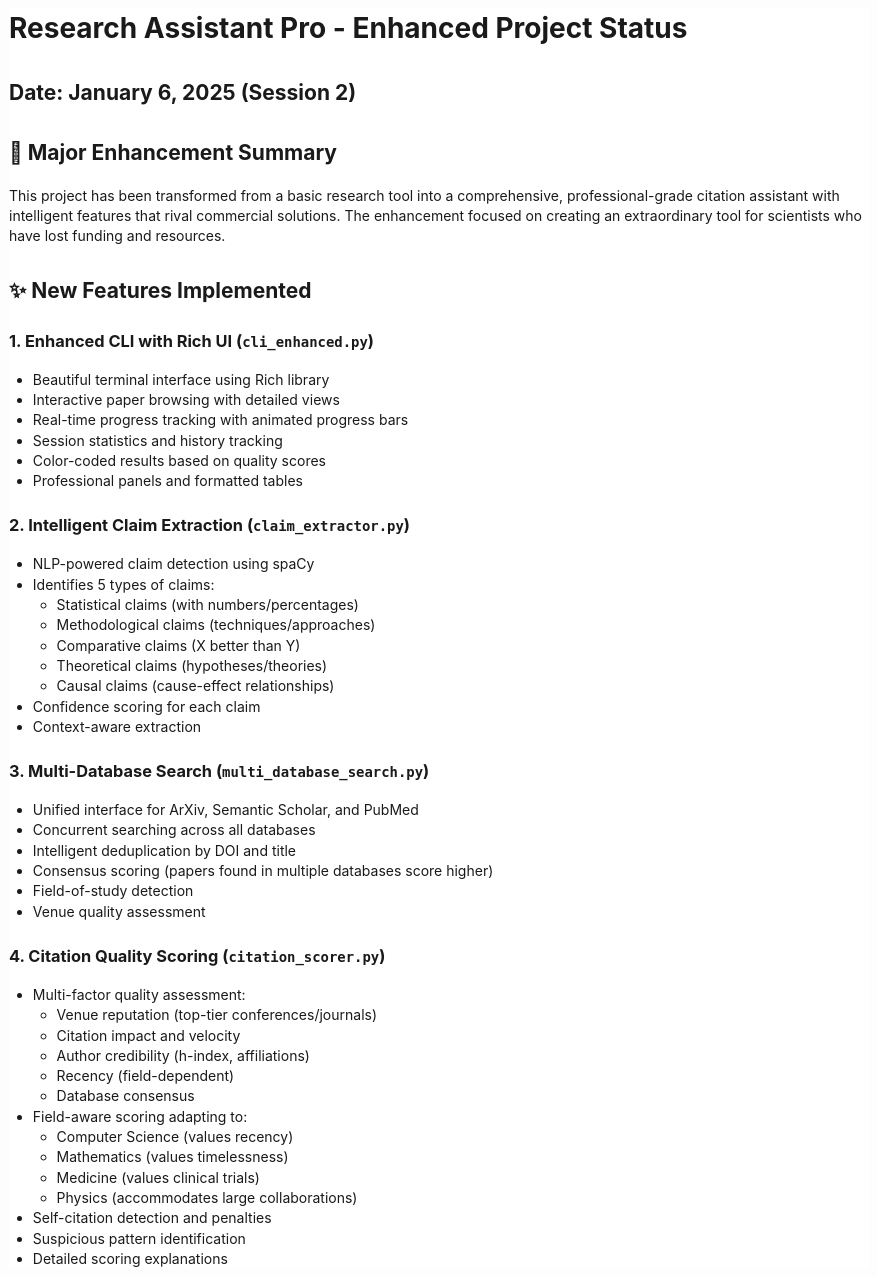 # Research Assistant Pro - Enhanced Project Status

## Date: January 6, 2025 (Session 2)

## 🚀 Major Enhancement Summary

This project has been transformed from a basic research tool into a comprehensive, professional-grade citation assistant with intelligent features that rival commercial solutions. The enhancement focused on creating an extraordinary tool for scientists who have lost funding and resources.

## ✨ New Features Implemented

### 1. **Enhanced CLI with Rich UI** (`cli_enhanced.py`)
- Beautiful terminal interface using Rich library
- Interactive paper browsing with detailed views
- Real-time progress tracking with animated progress bars
- Session statistics and history tracking
- Color-coded results based on quality scores
- Professional panels and formatted tables

### 2. **Intelligent Claim Extraction** (`claim_extractor.py`)
- NLP-powered claim detection using spaCy
- Identifies 5 types of claims:
  - Statistical claims (with numbers/percentages)
  - Methodological claims (techniques/approaches)
  - Comparative claims (X better than Y)
  - Theoretical claims (hypotheses/theories)
  - Causal claims (cause-effect relationships)
- Confidence scoring for each claim
- Context-aware extraction

### 3. **Multi-Database Search** (`multi_database_search.py`)
- Unified interface for ArXiv, Semantic Scholar, and PubMed
- Concurrent searching across all databases
- Intelligent deduplication by DOI and title
- Consensus scoring (papers found in multiple databases score higher)
- Field-of-study detection
- Venue quality assessment

### 4. **Citation Quality Scoring** (`citation_scorer.py`)
- Multi-factor quality assessment:
  - Venue reputation (top-tier conferences/journals)
  - Citation impact and velocity
  - Author credibility (h-index, affiliations)
  - Recency (field-dependent)
  - Database consensus
- Field-aware scoring adapting to:
  - Computer Science (values recency)
  - Mathematics (values timelessness)
  - Medicine (values clinical trials)
  - Physics (accommodates large collaborations)
- Self-citation detection and penalties
- Suspicious pattern identification
- Detailed scoring explanations

